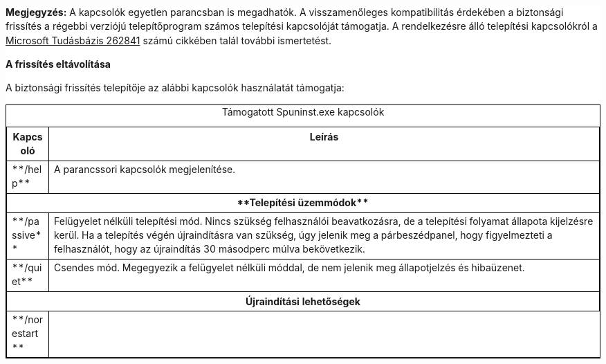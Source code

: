 </table>

<p></p>
 
 
**Megjegyzés:** A kapcsolók egyetlen parancsban is megadhatók. A visszamenőleges kompatibilitás érdekében a biztonsági frissítés a régebbi verziójú telepítőprogram számos telepítési kapcsolóját támogatja. A rendelkezésre álló telepítési kapcsolókról a [Microsoft Tudásbázis 262841](http://support.microsoft.com/kb/262841) számú cikkében talál további ismertetést.

**A frissítés eltávolítása**

A biztonsági frissítés telepítője az alábbi kapcsolók használatát támogatja:

<table style="border:1px solid black;" class="dataTable">
<caption>
Támogatott Spuninst.exe kapcsolók
</caption>
<tr class="thead">
<th style="border:1px solid black;" >
Kapcsoló
</th>
<th style="border:1px solid black;" >
Leírás
</th>
</tr>
<tr>
<td style="border:1px solid black;">
**/help**
</td>
<td style="border:1px solid black;">
A parancssori kapcsolók megjelenítése.
</td>
</tr>
<tr>
<th colspan="2" style="border:1px solid black;">
**Telepítési üzemmódok**
</th>
</tr>
<tr class="alternateRow">
<td style="border:1px solid black;">
**/passive**
</td>
<td style="border:1px solid black;">
Felügyelet nélküli telepítési mód. Nincs szükség felhasználói beavatkozásra, de a telepítési folyamat állapota kijelzésre kerül. Ha a telepítés végén újraindításra van szükség, úgy jelenik meg a párbeszédpanel, hogy figyelmezteti a felhasználót, hogy az újraindítás 30 másodperc múlva bekövetkezik.
</td>
</tr>
<tr>
<td style="border:1px solid black;">
**/quiet**
</td>
<td style="border:1px solid black;">
Csendes mód. Megegyezik a felügyelet nélküli móddal, de nem jelenik meg állapotjelzés és hibaüzenet.
</td>
</tr>
<tr>
<th colspan="2" style="border:1px solid black;">
Újraindítási lehetőségek
</th>
</tr>
<tr class="alternateRow">
<td style="border:1px solid black;">
**/norestart**